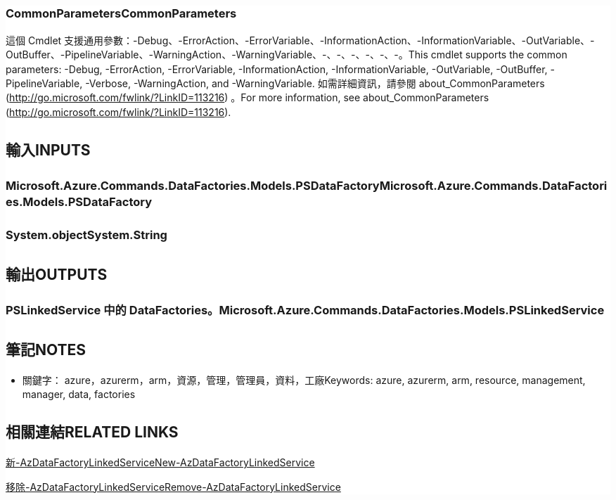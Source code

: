 ### <span data-ttu-id="dd451-136">CommonParameters</span><span class="sxs-lookup"><span data-stu-id="dd451-136">CommonParameters</span></span>
<span data-ttu-id="dd451-137">這個 Cmdlet 支援通用參數：-Debug、-ErrorAction、-ErrorVariable、-InformationAction、-InformationVariable、-OutVariable、-OutBuffer、-PipelineVariable、-WarningAction、-WarningVariable、-、-、-、-、-、-。</span><span class="sxs-lookup"><span data-stu-id="dd451-137">This cmdlet supports the common parameters: -Debug, -ErrorAction, -ErrorVariable, -InformationAction, -InformationVariable, -OutVariable, -OutBuffer, -PipelineVariable, -Verbose, -WarningAction, and -WarningVariable.</span></span> <span data-ttu-id="dd451-138">如需詳細資訊，請參閱 about_CommonParameters (http://go.microsoft.com/fwlink/?LinkID=113216) 。</span><span class="sxs-lookup"><span data-stu-id="dd451-138">For more information, see about_CommonParameters (http://go.microsoft.com/fwlink/?LinkID=113216).</span></span>

## <span data-ttu-id="dd451-139">輸入</span><span class="sxs-lookup"><span data-stu-id="dd451-139">INPUTS</span></span>

### <span data-ttu-id="dd451-140">Microsoft.Azure.Commands.DataFactories.Models.PSDataFactory</span><span class="sxs-lookup"><span data-stu-id="dd451-140">Microsoft.Azure.Commands.DataFactories.Models.PSDataFactory</span></span>

### <span data-ttu-id="dd451-141">System.object</span><span class="sxs-lookup"><span data-stu-id="dd451-141">System.String</span></span>

## <span data-ttu-id="dd451-142">輸出</span><span class="sxs-lookup"><span data-stu-id="dd451-142">OUTPUTS</span></span>

### <span data-ttu-id="dd451-143">PSLinkedService 中的 DataFactories。</span><span class="sxs-lookup"><span data-stu-id="dd451-143">Microsoft.Azure.Commands.DataFactories.Models.PSLinkedService</span></span>

## <span data-ttu-id="dd451-144">筆記</span><span class="sxs-lookup"><span data-stu-id="dd451-144">NOTES</span></span>
* <span data-ttu-id="dd451-145">關鍵字： azure，azurerm，arm，資源，管理，管理員，資料，工廠</span><span class="sxs-lookup"><span data-stu-id="dd451-145">Keywords: azure, azurerm, arm, resource, management, manager, data, factories</span></span>

## <span data-ttu-id="dd451-146">相關連結</span><span class="sxs-lookup"><span data-stu-id="dd451-146">RELATED LINKS</span></span>

[<span data-ttu-id="dd451-147">新-AzDataFactoryLinkedService</span><span class="sxs-lookup"><span data-stu-id="dd451-147">New-AzDataFactoryLinkedService</span></span>](./New-AzDataFactoryLinkedService.md)

[<span data-ttu-id="dd451-148">移除-AzDataFactoryLinkedService</span><span class="sxs-lookup"><span data-stu-id="dd451-148">Remove-AzDataFactoryLinkedService</span></span>](./Remove-AzDataFactoryLinkedService.md)


